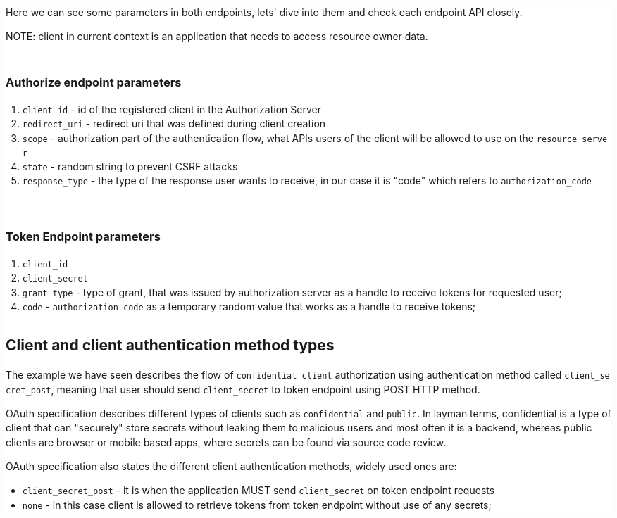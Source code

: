 Here we can see some parameters in both endpoints, lets' dive into them and check each endpoint API closely.

<div class="note">
NOTE: client in current context is an application that needs to access resource owner data.
</div>
<br>

### Authorize endpoint parameters

1. `client_id` - id of the registered client in the Authorization Server
2. `redirect_uri` - redirect uri that was defined during client creation
3. `scope` - authorization part of the authentication flow, what APIs users of the client will be allowed to use on
   the `resource server`
4. `state` - random string to prevent CSRF attacks
5. `response_type` - the type of the response user wants to receive, in our case it is "code" which refers
   to `authorization_code`

<br>

### Token Endpoint parameters

1. `client_id`
2. `client_secret`
3. `grant_type` - type of grant, that was issued by authorization server as a handle to receive tokens for requested
   user;
4. `code` - `authorization_code` as a temporary random value that works as a handle to receive tokens;

## Client and client authentication method types

The example we have seen describes the flow of `confidential client` authorization using authentication method
called `client_secret_post`, meaning that user should send `client_secret` to token endpoint using POST HTTP method.

OAuth specification describes different types of clients such as `confidential` and `public`. In layman terms,
confidential is a type of client that can "securely" store secrets without leaking them to malicious users and most
often it is a backend, whereas public clients are browser or mobile based apps, where secrets can be found via source
code review.

OAuth specification also states the different client authentication methods, widely used ones are:

* `client_secret_post` - it is when the application MUST send `client_secret` on token endpoint requests
* `none` - in this case client is allowed to retrieve tokens from token endpoint without use of any secrets;
